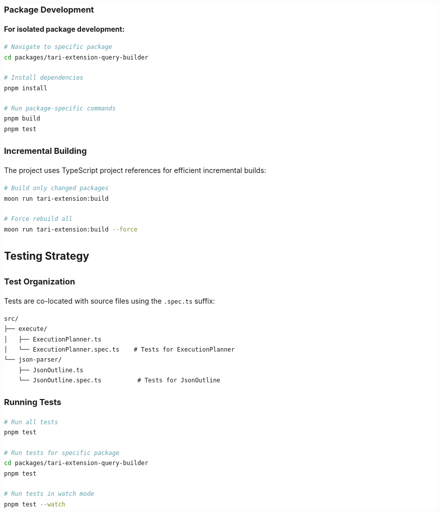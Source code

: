 ### Package Development

**For isolated package development:**

```bash
# Navigate to specific package
cd packages/tari-extension-query-builder

# Install dependencies
pnpm install

# Run package-specific commands
pnpm build
pnpm test
```

### Incremental Building

The project uses TypeScript project references for efficient incremental builds:

```bash
# Build only changed packages
moon run tari-extension:build

# Force rebuild all
moon run tari-extension:build --force
```

## Testing Strategy

### Test Organization

Tests are co-located with source files using the `.spec.ts` suffix:

```
src/
├── execute/
│   ├── ExecutionPlanner.ts
│   └── ExecutionPlanner.spec.ts    # Tests for ExecutionPlanner
└── json-parser/
    ├── JsonOutline.ts
    └── JsonOutline.spec.ts          # Tests for JsonOutline
```

### Running Tests

```bash
# Run all tests
pnpm test

# Run tests for specific package
cd packages/tari-extension-query-builder
pnpm test

# Run tests in watch mode
pnpm test --watch
```
